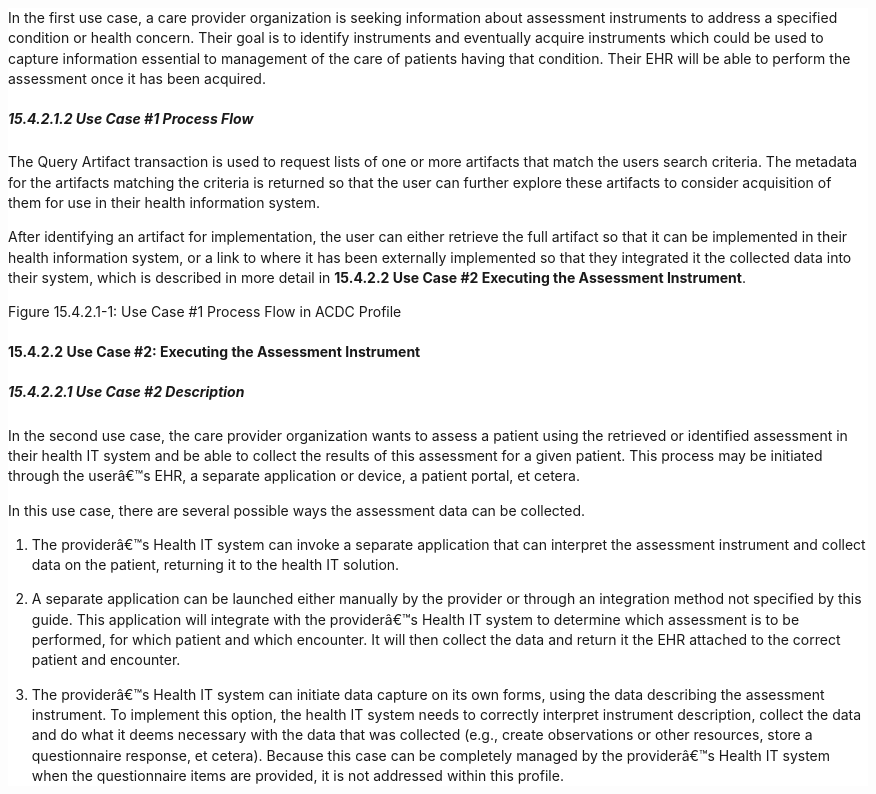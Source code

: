 In the first use case, a care provider organization is seeking
information about assessment instruments to address a specified
condition or health concern. Their goal is to identify instruments and
eventually acquire instruments which could be used to capture
information essential to management of the care of patients having that
condition. Their EHR will be able to perform the assessment once it has
been acquired.

##### 15.4.2.1.2 Use Case \#1 Process Flow

The Query Artifact transaction is used to request lists of one or more
artifacts that match the users search criteria. The metadata for the
artifacts matching the criteria is returned so that the user can further
explore these artifacts to consider acquisition of them for use in their
health information system.

After identifying an artifact for implementation, the user can either
retrieve the full artifact so that it can be implemented in their health
information system, or a link to where it has been externally
implemented so that they integrated it the collected data into their
system, which is described in more detail in **15.4.2.2 Use Case \#2
Executing the Assessment Instrument**.

Figure 15.4.2.1-1: Use Case \#1 Process Flow in ACDC Profile

#### 15.4.2.2 Use Case \#2: Executing the Assessment Instrument

##### 15.4.2.2.1 Use Case \#2 Description

In the second use case, the care provider organization wants to assess a
patient using the retrieved or identified assessment in their health IT
system and be able to collect the results of this assessment for a given
patient. This process may be initiated through the userâ€™s EHR, a
separate application or device, a patient portal, et cetera.

In this use case, there are several possible ways the assessment data
can be collected.

1.  The providerâ€™s Health IT system can invoke a separate application
    that can interpret the assessment instrument and collect data on the
    patient, returning it to the health IT solution.

2.  A separate application can be launched either manually by the
    provider or through an integration method not specified by this
    guide. This application will integrate with the providerâ€™s Health IT
    system to determine which assessment is to be performed, for which
    patient and which encounter. It will then collect the data and
    return it the EHR attached to the correct patient and encounter.

3.  The providerâ€™s Health IT system can initiate data capture on its own
    forms, using the data describing the assessment instrument. To
    implement this option, the health IT system needs to correctly
    interpret instrument description, collect the data and do what it
    deems necessary with the data that was collected (e.g., create
    observations or other resources, store a questionnaire response, et
    cetera). Because this case can be completely managed by the
    providerâ€™s Health IT system when the questionnaire items are
    provided, it is not addressed within this profile.
